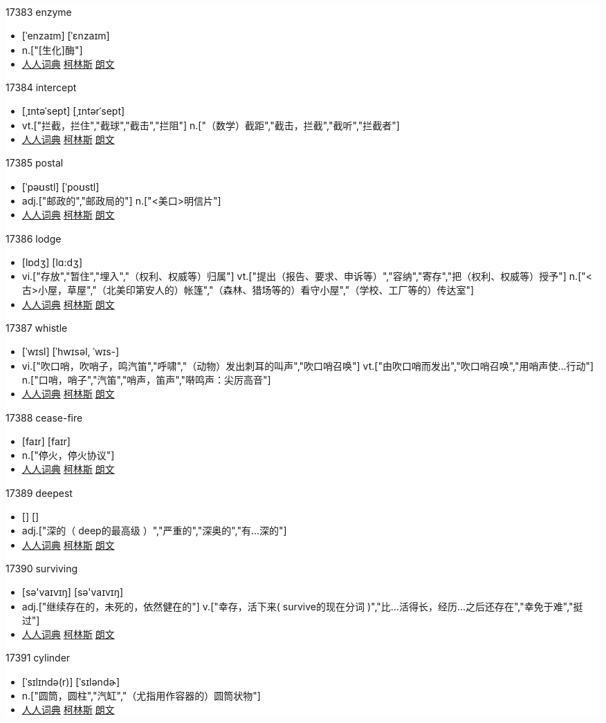 17383 enzyme 
- [ˈenzaɪm]  [ˈɛnzaɪm] 
- n.["[生化]酶"]   
- [人人词典](https://www.91dict.com/words?w=enzyme) [柯林斯](https://www.collinsdictionary.com/zh/dictionary/english/enzyme) [朗文](https://www.ldoceonline.com/dictionary/enzyme) 

17384 intercept 
- [ˌɪntəˈsept]  [ˌɪntərˈsept] 
- vt.["拦截，拦住","截球","截击","拦阻"]  n.["（数学）截距","截击，拦截","截听","拦截者"]   
- [人人词典](https://www.91dict.com/words?w=intercept) [柯林斯](https://www.collinsdictionary.com/zh/dictionary/english/intercept) [朗文](https://www.ldoceonline.com/dictionary/intercept) 

17385 postal 
- [ˈpəʊstl]  [ˈpoʊstl] 
- adj.["邮政的","邮政局的"]  n.["<美口>明信片"]   
- [人人词典](https://www.91dict.com/words?w=postal) [柯林斯](https://www.collinsdictionary.com/zh/dictionary/english/postal) [朗文](https://www.ldoceonline.com/dictionary/postal) 

17386 lodge 
- [lɒdʒ]  [lɑ:dʒ] 
- vi.["存放","暂住","埋入","（权利、权威等）归属"]  vt.["提出（报告、要求、申诉等）","容纳","寄存","把（权利、权威等）授予"]  n.["<古>小屋，草屋","（北美印第安人的）帐篷","（森林、猎场等的）看守小屋","（学校、工厂等的）传达室"]   
- [人人词典](https://www.91dict.com/words?w=lodge) [柯林斯](https://www.collinsdictionary.com/zh/dictionary/english/lodge) [朗文](https://www.ldoceonline.com/dictionary/lodge) 

17387 whistle 
- [ˈwɪsl]  [ˈhwɪsəl, ˈwɪs-] 
- vi.["吹口哨，吹哨子，鸣汽笛","呼啸","（动物）发出刺耳的叫声","吹口哨召唤"]  vt.["由吹口哨而发出","吹口哨召唤","用哨声使…行动"]  n.["口哨，哨子","汽笛","哨声，笛声","啭鸣声：尖厉高音"]   
- [人人词典](https://www.91dict.com/words?w=whistle) [柯林斯](https://www.collinsdictionary.com/zh/dictionary/english/whistle) [朗文](https://www.ldoceonline.com/dictionary/whistle) 

17388 cease-fire 
- [faɪr]  [faɪr] 
- n.["停火，停火协议"]   
- [人人词典](https://www.91dict.com/words?w=cease-fire) [柯林斯](https://www.collinsdictionary.com/zh/dictionary/english/cease-fire) [朗文](https://www.ldoceonline.com/dictionary/cease-fire) 

17389 deepest 
- []  [] 
- adj.["深的（ deep的最高级 ）","严重的","深奥的","有…深的"]   
- [人人词典](https://www.91dict.com/words?w=deepest) [柯林斯](https://www.collinsdictionary.com/zh/dictionary/english/deepest) [朗文](https://www.ldoceonline.com/dictionary/deepest) 

17390 surviving 
- [sə'vaɪvɪŋ]  [sə'vaɪvɪŋ] 
- adj.["继续存在的，未死的，依然健在的"]  v.["幸存，活下来( survive的现在分词 )","比…活得长，经历…之后还存在","幸免于难","挺过"]   
- [人人词典](https://www.91dict.com/words?w=surviving) [柯林斯](https://www.collinsdictionary.com/zh/dictionary/english/surviving) [朗文](https://www.ldoceonline.com/dictionary/surviving) 

17391 cylinder 
- [ˈsɪlɪndə(r)]  [ˈsɪləndɚ] 
- n.["圆筒，圆柱","汽缸","（尤指用作容器的）圆筒状物"]   
- [人人词典](https://www.91dict.com/words?w=cylinder) [柯林斯](https://www.collinsdictionary.com/zh/dictionary/english/cylinder) [朗文](https://www.ldoceonline.com/dictionary/cylinder) 
